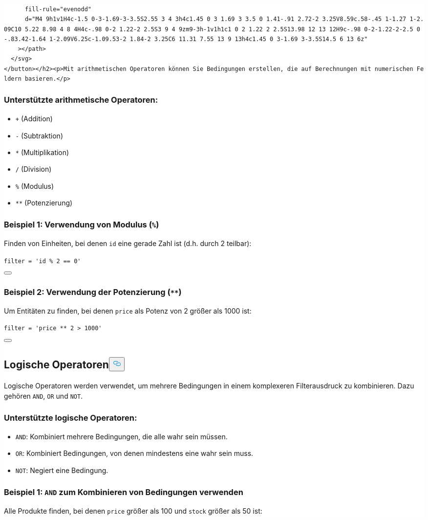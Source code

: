           fill-rule="evenodd"
          d="M4 9h1v1H4c-1.5 0-3-1.69-3-3.5S2.55 3 4 3h4c1.45 0 3 1.69 3 3.5 0 1.41-.91 2.72-2 3.25V8.59c.58-.45 1-1.27 1-2.09C10 5.22 8.98 4 8 4H4c-.98 0-2 1.22-2 2.5S3 9 4 9zm9-3h-1v1h1c1 0 2 1.22 2 2.5S13.98 12 13 12H9c-.98 0-2-1.22-2-2.5 0-.83.42-1.64 1-2.09V6.25c-1.09.53-2 1.84-2 3.25C6 11.31 7.55 13 9 13h4c1.45 0 3-1.69 3-3.5S14.5 6 13 6z"
        ></path>
      </svg>
    </button></h2><p>Mit arithmetischen Operatoren können Sie Bedingungen erstellen, die auf Berechnungen mit numerischen Feldern basieren.</p>
<h3 id="Supported-Arithmetic-Operators" class="common-anchor-header">Unterstützte arithmetische Operatoren:</h3><ul>
<li><p><code translate="no">+</code> (Addition)</p></li>
<li><p><code translate="no">-</code> (Subtraktion)</p></li>
<li><p><code translate="no">*</code> (Multiplikation)</p></li>
<li><p><code translate="no">/</code> (Division)</p></li>
<li><p><code translate="no">%</code> (Modulus)</p></li>
<li><p><code translate="no">**</code> (Potenzierung)</p></li>
</ul>
<h3 id="Example-1-Using-Modulus-" class="common-anchor-header">Beispiel 1: Verwendung von Modulus (<code translate="no">%</code>)</h3><p>Finden von Einheiten, bei denen <code translate="no">id</code> eine gerade Zahl ist (d.h. durch 2 teilbar):</p>
<pre><code translate="no" class="language-python"><span class="hljs-built_in">filter</span> = <span class="hljs-string">&#x27;id % 2 == 0&#x27;</span>
<button class="copy-code-btn"></button></code></pre>
<h3 id="Example-2-Using-Exponentiation-" class="common-anchor-header">Beispiel 2: Verwendung der Potenzierung (<code translate="no">**</code>)</h3><p>Um Entitäten zu finden, bei denen <code translate="no">price</code> als Potenz von 2 größer als 1000 ist:</p>
<pre><code translate="no" class="language-python"><span class="hljs-built_in">filter</span> = <span class="hljs-string">&#x27;price ** 2 &gt; 1000&#x27;</span>
<button class="copy-code-btn"></button></code></pre>
<h2 id="Logical-Operators" class="common-anchor-header">Logische Operatoren<button data-href="#Logical-Operators" class="anchor-icon" translate="no">
      <svg translate="no"
        aria-hidden="true"
        focusable="false"
        height="20"
        version="1.1"
        viewBox="0 0 16 16"
        width="16"
      >
        <path
          fill="#0092E4"
          fill-rule="evenodd"
          d="M4 9h1v1H4c-1.5 0-3-1.69-3-3.5S2.55 3 4 3h4c1.45 0 3 1.69 3 3.5 0 1.41-.91 2.72-2 3.25V8.59c.58-.45 1-1.27 1-2.09C10 5.22 8.98 4 8 4H4c-.98 0-2 1.22-2 2.5S3 9 4 9zm9-3h-1v1h1c1 0 2 1.22 2 2.5S13.98 12 13 12H9c-.98 0-2-1.22-2-2.5 0-.83.42-1.64 1-2.09V6.25c-1.09.53-2 1.84-2 3.25C6 11.31 7.55 13 9 13h4c1.45 0 3-1.69 3-3.5S14.5 6 13 6z"
        ></path>
      </svg>
    </button></h2><p>Logische Operatoren werden verwendet, um mehrere Bedingungen in einem komplexeren Filterausdruck zu kombinieren. Dazu gehören <code translate="no">AND</code>, <code translate="no">OR</code> und <code translate="no">NOT</code>.</p>
<h3 id="Supported-Logical-Operators" class="common-anchor-header">Unterstützte logische Operatoren:</h3><ul>
<li><p><code translate="no">AND</code>: Kombiniert mehrere Bedingungen, die alle wahr sein müssen.</p></li>
<li><p><code translate="no">OR</code>: Kombiniert Bedingungen, von denen mindestens eine wahr sein muss.</p></li>
<li><p><code translate="no">NOT</code>: Negiert eine Bedingung.</p></li>
</ul>
<h3 id="Example-1-Using-AND-to-Combine-Conditions" class="common-anchor-header">Beispiel 1: <code translate="no">AND</code> zum Kombinieren von Bedingungen verwenden</h3><p>Alle Produkte finden, bei denen <code translate="no">price</code> größer als 100 und <code translate="no">stock</code> größer als 50 ist:</p>